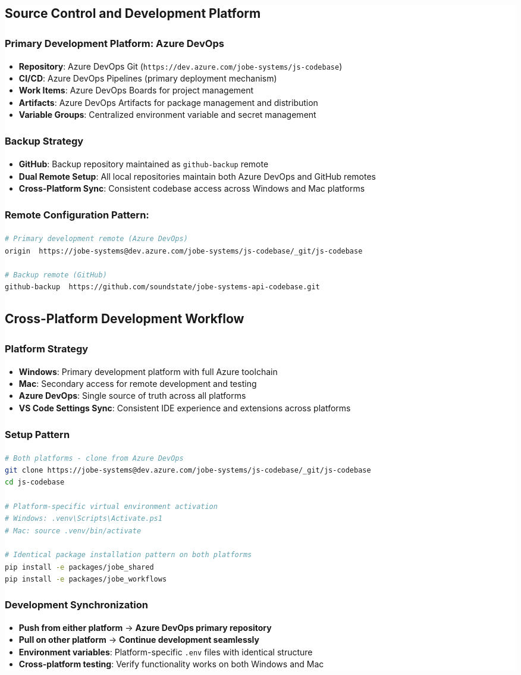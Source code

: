 ## Source Control and Development Platform

### **Primary Development Platform: Azure DevOps**
- **Repository**: Azure DevOps Git (`https://dev.azure.com/jobe-systems/js-codebase`)
- **CI/CD**: Azure DevOps Pipelines (primary deployment mechanism)
- **Work Items**: Azure DevOps Boards for project management
- **Artifacts**: Azure DevOps Artifacts for package management and distribution
- **Variable Groups**: Centralized environment variable and secret management

### **Backup Strategy**
- **GitHub**: Backup repository maintained as `github-backup` remote
- **Dual Remote Setup**: All local repositories maintain both Azure DevOps and GitHub remotes
- **Cross-Platform Sync**: Consistent codebase access across Windows and Mac platforms

### **Remote Configuration Pattern**:
```bash
# Primary development remote (Azure DevOps)
origin  https://jobe-systems@dev.azure.com/jobe-systems/js-codebase/_git/js-codebase

# Backup remote (GitHub)
github-backup  https://github.com/soundstate/jobe-systems-api-codebase.git
```

## Cross-Platform Development Workflow

### **Platform Strategy**
- **Windows**: Primary development platform with full Azure toolchain
- **Mac**: Secondary access for remote development and testing
- **Azure DevOps**: Single source of truth across all platforms
- **VS Code Settings Sync**: Consistent IDE experience and extensions across platforms

### **Setup Pattern**
```bash
# Both platforms - clone from Azure DevOps
git clone https://jobe-systems@dev.azure.com/jobe-systems/js-codebase/_git/js-codebase
cd js-codebase

# Platform-specific virtual environment activation
# Windows: .venv\Scripts\Activate.ps1
# Mac: source .venv/bin/activate

# Identical package installation pattern on both platforms
pip install -e packages/jobe_shared
pip install -e packages/jobe_workflows
```

### **Development Synchronization**
- **Push from either platform** → **Azure DevOps primary repository**
- **Pull on other platform** → **Continue development seamlessly**
- **Environment variables**: Platform-specific `.env` files with identical structure
- **Cross-platform testing**: Verify functionality works on both Windows and Mac
